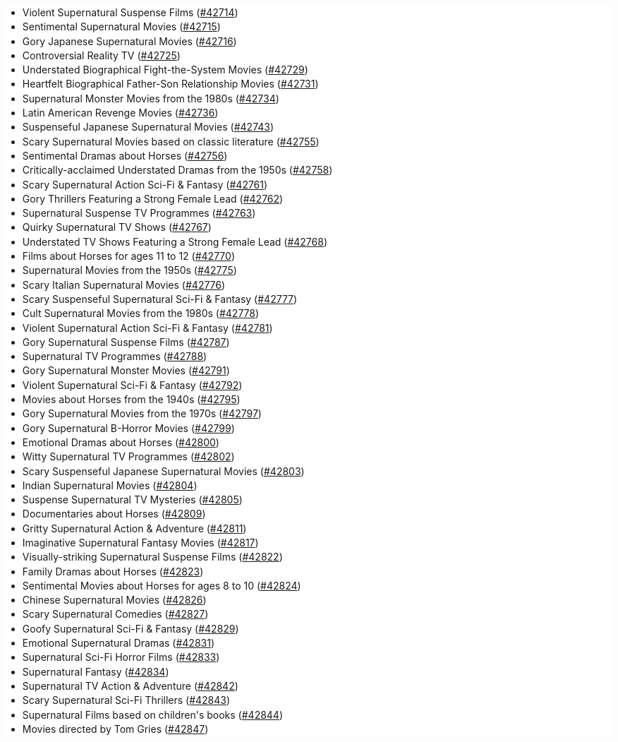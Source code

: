 * Violent Supernatural Suspense Films ([#42714](https://www.netflix.com/browse/genre/42714))
* Sentimental Supernatural Movies ([#42715](https://www.netflix.com/browse/genre/42715))
* Gory Japanese Supernatural Movies ([#42716](https://www.netflix.com/browse/genre/42716))
* Controversial Reality TV ([#42725](https://www.netflix.com/browse/genre/42725))
* Understated Biographical Fight-the-System Movies ([#42729](https://www.netflix.com/browse/genre/42729))
* Heartfelt Biographical Father-Son Relationship Movies ([#42731](https://www.netflix.com/browse/genre/42731))
* Supernatural Monster Movies from the 1980s ([#42734](https://www.netflix.com/browse/genre/42734))
* Latin American Revenge Movies ([#42736](https://www.netflix.com/browse/genre/42736))
* Suspenseful Japanese Supernatural Movies ([#42743](https://www.netflix.com/browse/genre/42743))
* Scary Supernatural Movies based on classic literature ([#42755](https://www.netflix.com/browse/genre/42755))
* Sentimental Dramas about Horses ([#42756](https://www.netflix.com/browse/genre/42756))
* Critically-acclaimed Understated Dramas from the 1950s ([#42758](https://www.netflix.com/browse/genre/42758))
* Scary Supernatural Action Sci-Fi & Fantasy ([#42761](https://www.netflix.com/browse/genre/42761))
* Gory Thrillers Featuring a Strong Female Lead ([#42762](https://www.netflix.com/browse/genre/42762))
* Supernatural Suspense TV Programmes ([#42763](https://www.netflix.com/browse/genre/42763))
* Quirky Supernatural TV Shows ([#42767](https://www.netflix.com/browse/genre/42767))
* Understated TV Shows Featuring a Strong Female Lead ([#42768](https://www.netflix.com/browse/genre/42768))
* Films about Horses for ages 11 to 12 ([#42770](https://www.netflix.com/browse/genre/42770))
* Supernatural Movies from the 1950s ([#42775](https://www.netflix.com/browse/genre/42775))
* Scary Italian Supernatural Movies ([#42776](https://www.netflix.com/browse/genre/42776))
* Scary Suspenseful Supernatural Sci-Fi & Fantasy ([#42777](https://www.netflix.com/browse/genre/42777))
* Cult Supernatural Movies from the 1980s ([#42778](https://www.netflix.com/browse/genre/42778))
* Violent Supernatural Action Sci-Fi & Fantasy ([#42781](https://www.netflix.com/browse/genre/42781))
* Gory Supernatural Suspense Films ([#42787](https://www.netflix.com/browse/genre/42787))
* Supernatural TV Programmes ([#42788](https://www.netflix.com/browse/genre/42788))
* Gory Supernatural Monster Movies ([#42791](https://www.netflix.com/browse/genre/42791))
* Violent Supernatural Sci-Fi & Fantasy ([#42792](https://www.netflix.com/browse/genre/42792))
* Movies about Horses from the 1940s ([#42795](https://www.netflix.com/browse/genre/42795))
* Gory Supernatural Movies from the 1970s ([#42797](https://www.netflix.com/browse/genre/42797))
* Gory Supernatural B-Horror Movies ([#42799](https://www.netflix.com/browse/genre/42799))
* Emotional Dramas about Horses ([#42800](https://www.netflix.com/browse/genre/42800))
* Witty Supernatural TV Programmes ([#42802](https://www.netflix.com/browse/genre/42802))
* Scary Suspenseful Japanese Supernatural Movies ([#42803](https://www.netflix.com/browse/genre/42803))
* Indian Supernatural Movies ([#42804](https://www.netflix.com/browse/genre/42804))
* Suspense Supernatural TV Mysteries ([#42805](https://www.netflix.com/browse/genre/42805))
* Documentaries about Horses ([#42809](https://www.netflix.com/browse/genre/42809))
* Gritty Supernatural Action & Adventure ([#42811](https://www.netflix.com/browse/genre/42811))
* Imaginative Supernatural Fantasy Movies ([#42817](https://www.netflix.com/browse/genre/42817))
* Visually-striking Supernatural Suspense Films ([#42822](https://www.netflix.com/browse/genre/42822))
* Family Dramas about Horses ([#42823](https://www.netflix.com/browse/genre/42823))
* Sentimental Movies about Horses for ages 8 to 10 ([#42824](https://www.netflix.com/browse/genre/42824))
* Chinese Supernatural Movies ([#42826](https://www.netflix.com/browse/genre/42826))
* Scary Supernatural Comedies ([#42827](https://www.netflix.com/browse/genre/42827))
* Goofy Supernatural Sci-Fi & Fantasy ([#42829](https://www.netflix.com/browse/genre/42829))
* Emotional Supernatural Dramas ([#42831](https://www.netflix.com/browse/genre/42831))
* Supernatural Sci-Fi Horror Films ([#42833](https://www.netflix.com/browse/genre/42833))
* Supernatural Fantasy ([#42834](https://www.netflix.com/browse/genre/42834))
* Supernatural TV Action & Adventure ([#42842](https://www.netflix.com/browse/genre/42842))
* Scary Supernatural Sci-Fi Thrillers ([#42843](https://www.netflix.com/browse/genre/42843))
* Supernatural Films based on children's books ([#42844](https://www.netflix.com/browse/genre/42844))
* Movies directed by Tom Gries ([#42847](https://www.netflix.com/browse/genre/42847))